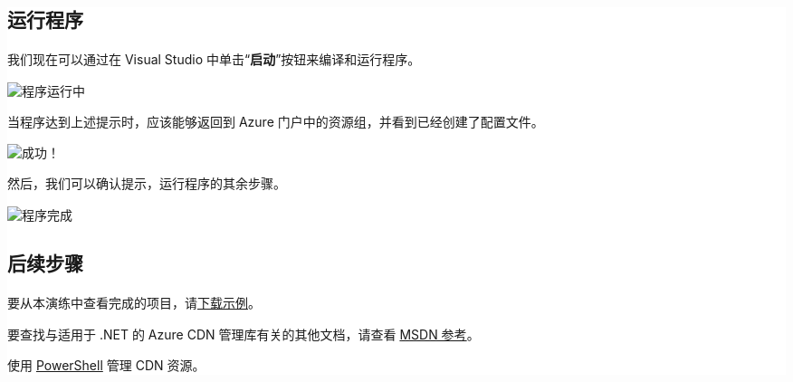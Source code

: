## <a name="running-the-program"></a>运行程序
我们现在可以通过在 Visual Studio 中单击“**启动**”按钮来编译和运行程序。

![程序运行中](./media/cdn-app-dev-net/cdn-program-running-1.png)

当程序达到上述提示时，应该能够返回到 Azure 门户中的资源组，并看到已经创建了配置文件。

![成功！](./media/cdn-app-dev-net/cdn-success.png)

然后，我们可以确认提示，运行程序的其余步骤。

![程序完成](./media/cdn-app-dev-net/cdn-program-running-2.png)

## <a name="next-steps"></a>后续步骤
要从本演练中查看完成的项目，请[下载示例](https://code.msdn.microsoft.com/Azure-CDN-Management-1f2fba2c)。

要查找与适用于 .NET 的 Azure CDN 管理库有关的其他文档，请查看 [MSDN 参考](/dotnet/api/overview/azure/cdn)。

使用 [PowerShell](cdn-manage-powershell.md) 管理 CDN 资源。
